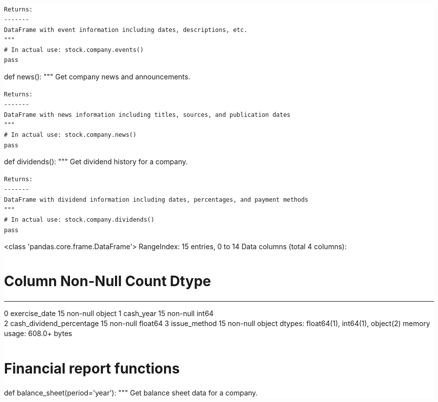     Returns:
    -------
    DataFrame with event information including dates, descriptions, etc.
    """
    # In actual use: stock.company.events()
    pass


def news():
    """
    Get company news and announcements.
    
    Returns:
    -------
    DataFrame with news information including titles, sources, and publication dates
    """
    # In actual use: stock.company.news()
    pass


def dividends():
    """
    Get dividend history for a company.
    
    Returns:
    -------
    DataFrame with dividend information including dates, percentages, and payment methods
    """
    # In actual use: stock.company.dividends()
    pass

<class 'pandas.core.frame.DataFrame'>
RangeIndex: 15 entries, 0 to 14
Data columns (total 4 columns):
 #   Column                    Non-Null Count  Dtype  
---  ------                    --------------  -----  
 0   exercise_date             15 non-null     object 
 1   cash_year                 15 non-null     int64  
 2   cash_dividend_percentage  15 non-null     float64
 3   issue_method              15 non-null     object 
dtypes: float64(1), int64(1), object(2)
memory usage: 608.0+ bytes


# Financial report functions

def balance_sheet(period='year'):
    """
    Get balance sheet data for a company.
    